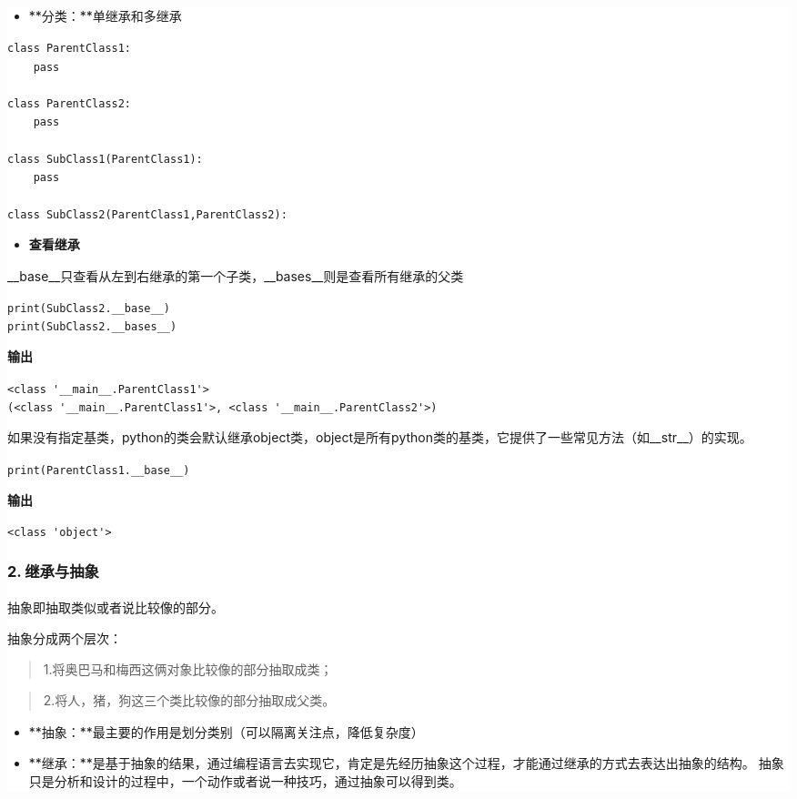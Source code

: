 * **分类：**单继承和多继承

```
class ParentClass1:
    pass

class ParentClass2:
    pass

class SubClass1(ParentClass1):
    pass

class SubClass2(ParentClass1,ParentClass2):
```

* **查看继承**

 __base__只查看从左到右继承的第一个子类，__bases__则是查看所有继承的父类

```
print(SubClass2.__base__)
print(SubClass2.__bases__)
```

**输出**

```
<class '__main__.ParentClass1'>
(<class '__main__.ParentClass1'>, <class '__main__.ParentClass2'>)
```

如果没有指定基类，python的类会默认继承object类，object是所有python类的基类，它提供了一些常见方法（如__str__）的实现。

```
print(ParentClass1.__base__)
```

**输出**

```
<class 'object'>
```

### 2. 继承与抽象

抽象即抽取类似或者说比较像的部分。

抽象分成两个层次： 

> 1.将奥巴马和梅西这俩对象比较像的部分抽取成类； 

> 2.将人，猪，狗这三个类比较像的部分抽取成父类。

* **抽象：**最主要的作用是划分类别（可以隔离关注点，降低复杂度）


 

* **继承：**是基于抽象的结果，通过编程语言去实现它，肯定是先经历抽象这个过程，才能通过继承的方式去表达出抽象的结构。
抽象只是分析和设计的过程中，一个动作或者说一种技巧，通过抽象可以得到类。

